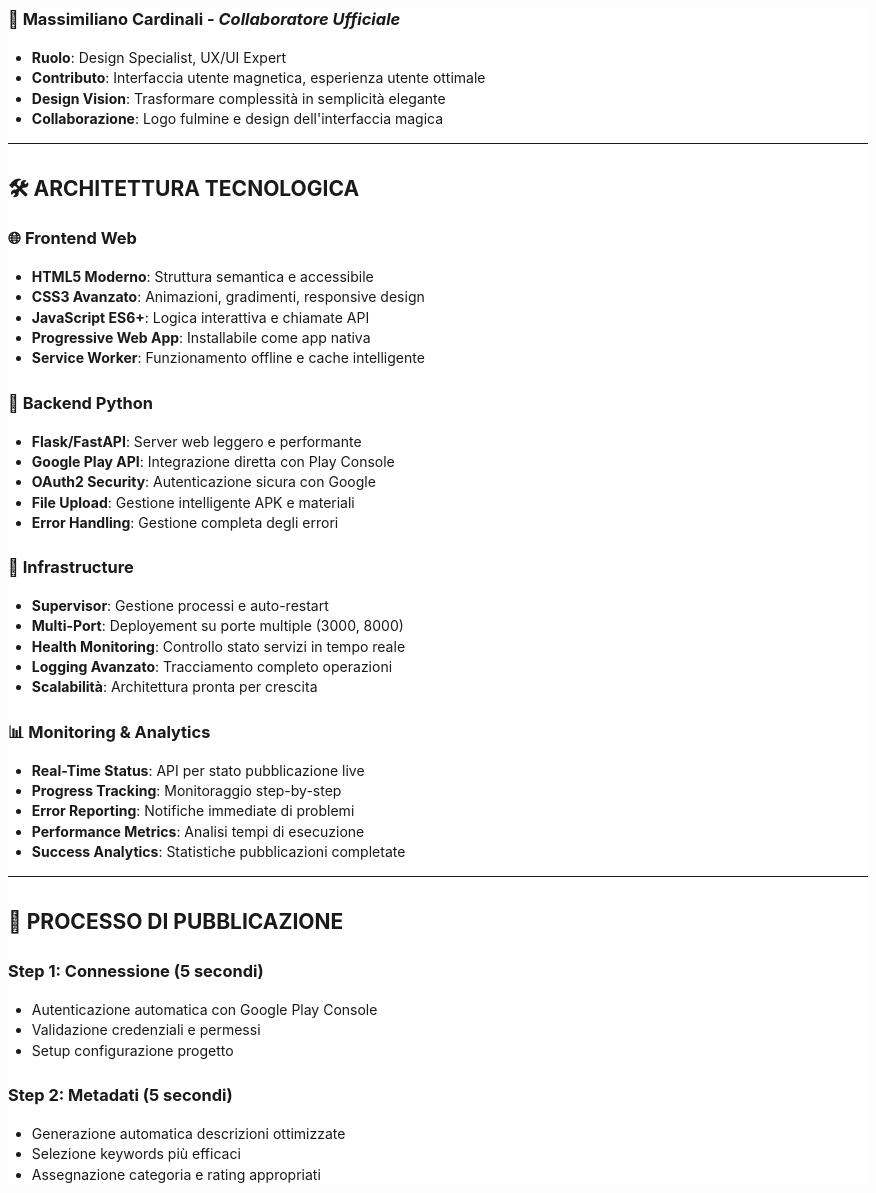 ### 🎨 **Massimiliano Cardinali** - *Collaboratore Ufficiale*  
- **Ruolo**: Design Specialist, UX/UI Expert
- **Contributo**: Interfaccia utente magnetica, esperienza utente ottimale
- **Design Vision**: Trasformare complessità in semplicità elegante
- **Collaborazione**: Logo fulmine e design dell'interfaccia magica

---

## 🛠️ **ARCHITETTURA TECNOLOGICA**

### 🌐 **Frontend Web**
- **HTML5 Moderno**: Struttura semantica e accessibile
- **CSS3 Avanzato**: Animazioni, gradimenti, responsive design
- **JavaScript ES6+**: Logica interattiva e chiamate API
- **Progressive Web App**: Installabile come app nativa
- **Service Worker**: Funzionamento offline e cache intelligente

### 🐍 **Backend Python**
- **Flask/FastAPI**: Server web leggero e performante
- **Google Play API**: Integrazione diretta con Play Console
- **OAuth2 Security**: Autenticazione sicura con Google
- **File Upload**: Gestione intelligente APK e materiali
- **Error Handling**: Gestione completa degli errori

### 🔧 **Infrastructure**
- **Supervisor**: Gestione processi e auto-restart
- **Multi-Port**: Deployement su porte multiple (3000, 8000)
- **Health Monitoring**: Controllo stato servizi in tempo reale
- **Logging Avanzato**: Tracciamento completo operazioni
- **Scalabilità**: Architettura pronta per crescita

### 📊 **Monitoring & Analytics**
- **Real-Time Status**: API per stato pubblicazione live
- **Progress Tracking**: Monitoraggio step-by-step
- **Error Reporting**: Notifiche immediate di problemi
- **Performance Metrics**: Analisi tempi di esecuzione
- **Success Analytics**: Statistiche pubblicazioni completate

---

## 🚀 **PROCESSO DI PUBBLICAZIONE**

### **Step 1: Connessione** (5 secondi)
- Autenticazione automatica con Google Play Console
- Validazione credenziali e permessi
- Setup configurazione progetto

### **Step 2: Metadati** (5 secondi)  
- Generazione automatica descrizioni ottimizzate
- Selezione keywords più efficaci
- Assegnazione categoria e rating appropriati
